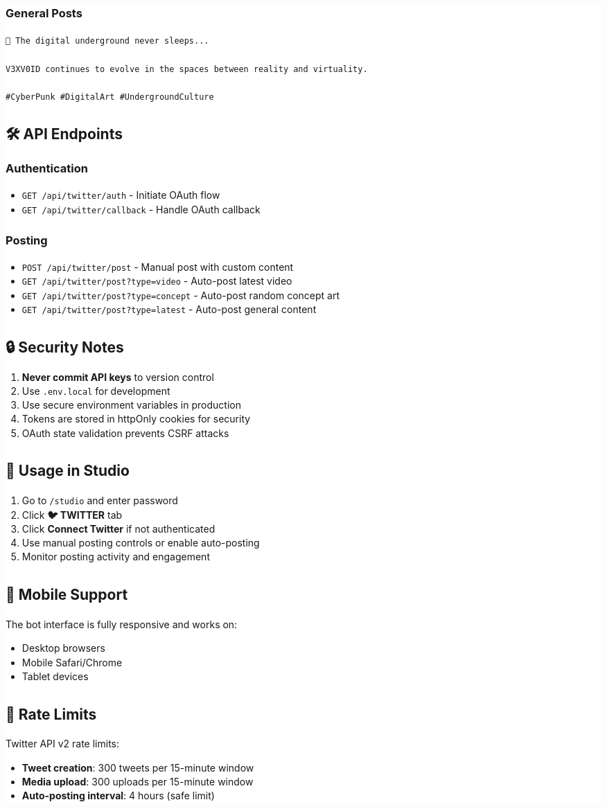 ### General Posts
```
🌃 The digital underground never sleeps...

V3XV0ID continues to evolve in the spaces between reality and virtuality.

#CyberPunk #DigitalArt #UndergroundCulture
```

## 🛠️ API Endpoints

### Authentication
- `GET /api/twitter/auth` - Initiate OAuth flow
- `GET /api/twitter/callback` - Handle OAuth callback

### Posting
- `POST /api/twitter/post` - Manual post with custom content
- `GET /api/twitter/post?type=video` - Auto-post latest video
- `GET /api/twitter/post?type=concept` - Auto-post random concept art
- `GET /api/twitter/post?type=latest` - Auto-post general content

## 🔒 Security Notes

1. **Never commit API keys** to version control
2. Use `.env.local` for development
3. Use secure environment variables in production
4. Tokens are stored in httpOnly cookies for security
5. OAuth state validation prevents CSRF attacks

## 🎯 Usage in Studio

1. Go to `/studio` and enter password
2. Click **🐦 TWITTER** tab
3. Click **Connect Twitter** if not authenticated
4. Use manual posting controls or enable auto-posting
5. Monitor posting activity and engagement

## 📱 Mobile Support

The bot interface is fully responsive and works on:
- Desktop browsers
- Mobile Safari/Chrome
- Tablet devices

## 🚨 Rate Limits

Twitter API v2 rate limits:
- **Tweet creation**: 300 tweets per 15-minute window
- **Media upload**: 300 uploads per 15-minute window
- **Auto-posting interval**: 4 hours (safe limit)
